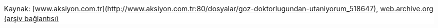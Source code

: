 

Kaynak: [www.aksiyon.com.tr](http://www.aksiyon.com.tr:80/dosyalar/goz-doktorlugundan-utaniyorum_518647), [web.archive.org (arşiv bağlantısı)](http://web.archive.org/web/20160105093804/http://www.aksiyon.com.tr:80/dosyalar/goz-doktorlugundan-utaniyorum_518647)

